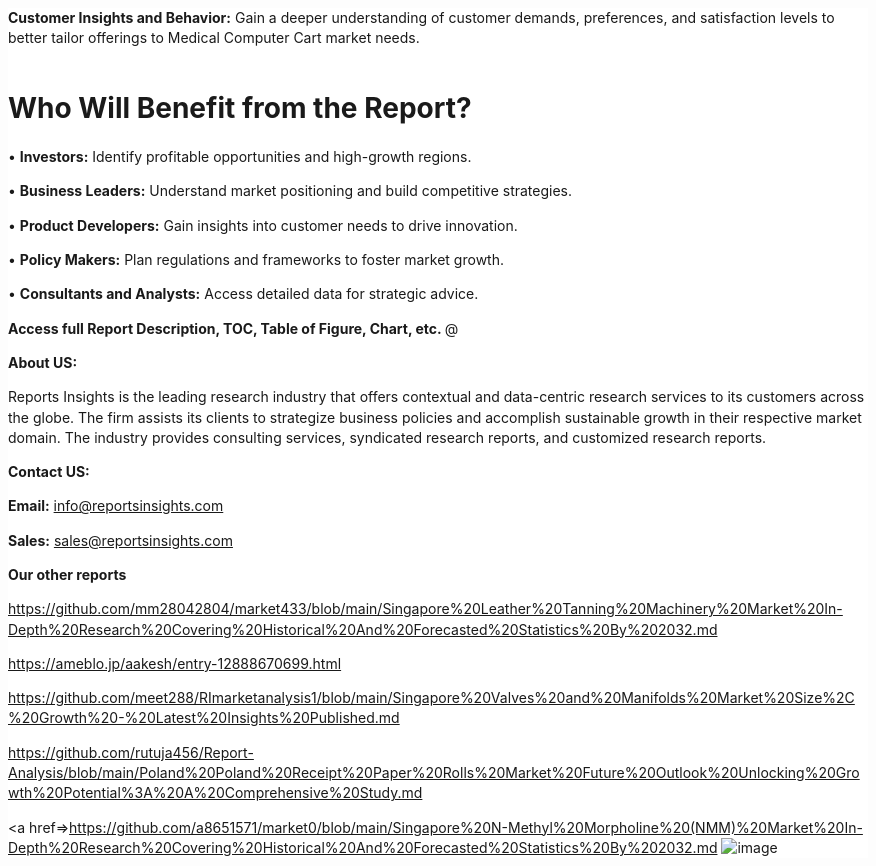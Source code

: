 <strong>Customer Insights and Behavior:</strong>
Gain a deeper understanding of customer demands, preferences, and satisfaction levels to better tailor offerings to Medical Computer Cart market needs.

# <strong>Who Will Benefit from the Report?</strong>

• <strong>Investors:</strong> Identify profitable opportunities and high-growth regions.

• <strong>Business Leaders:</strong> Understand market positioning and build competitive strategies.

• <strong>Product Developers:</strong> Gain insights into customer needs to drive innovation.

• <strong>Policy Makers:</strong> Plan regulations and frameworks to foster market growth.

• <strong>Consultants and Analysts:</strong> Access detailed data for strategic advice.
</ul>
<strong>Access full Report Description, TOC, Table of Figure, Chart, etc. </strong>@  <a href= style=color:#0000ff;></a></font>

<strong><strong>About US</strong>:</strong>

Reports Insights is the leading research industry that offers contextual and data-centric research services to its customers across the globe. The firm assists its clients to strategize business policies and accomplish sustainable growth in their respective market domain. The industry provides consulting services, syndicated research reports, and customized research reports.

<strong>Contact US:</strong>

<p class=""""><b>Email:</b> <a href=mailto:info@reportsinsights.com>info@reportsinsights.com</a></p>
<p class=""""><b>Sales:</b> <a href=mailto:sales@reportsinsights.com>sales@reportsinsights.com</a></p>

<strong>Our other reports</strong>

<a href=https://github.com/mm28042804/market433/blob/main/Singapore%20Leather%20Tanning%20Machinery%20Market%20In-Depth%20Research%20Covering%20Historical%20And%20Forecasted%20Statistics%20By%202032.md>https://github.com/mm28042804/market433/blob/main/Singapore%20Leather%20Tanning%20Machinery%20Market%20In-Depth%20Research%20Covering%20Historical%20And%20Forecasted%20Statistics%20By%202032.md</a>

<a href=https://ameblo.jp/aakesh/entry-12888670699.html>https://ameblo.jp/aakesh/entry-12888670699.html</a>

<a href=https://github.com/meet288/RImarketanalysis1/blob/main/Singapore%20Valves%20and%20Manifolds%20Market%20Size%2C%20Growth%20-%20Latest%20Insights%20Published.md>https://github.com/meet288/RImarketanalysis1/blob/main/Singapore%20Valves%20and%20Manifolds%20Market%20Size%2C%20Growth%20-%20Latest%20Insights%20Published.md</a>

<a href=https://github.com/rutuja456/Report-Analysis/blob/main/Poland%20Poland%20Receipt%20Paper%20Rolls%20Market%20Future%20Outlook%20Unlocking%20Growth%20Potential%3A%20A%20Comprehensive%20Study.md>https://github.com/rutuja456/Report-Analysis/blob/main/Poland%20Poland%20Receipt%20Paper%20Rolls%20Market%20Future%20Outlook%20Unlocking%20Growth%20Potential%3A%20A%20Comprehensive%20Study.md</a>

<a href=>https://github.com/a8651571/market0/blob/main/Singapore%20N-Methyl%20Morpholine%20(NMM)%20Market%20In-Depth%20Research%20Covering%20Historical%20And%20Forecasted%20Statistics%20By%202032.md</a>
![image](https://github.com/user-attachments/assets/424f9bee-1b3a-4426-b005-0164db004489)

